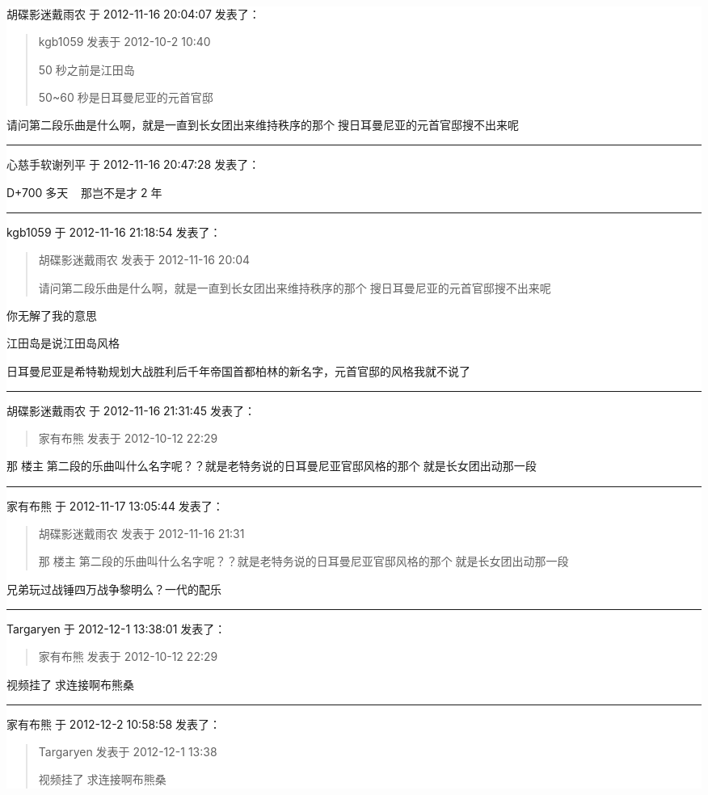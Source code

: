 胡碟影迷戴雨农 于 2012-11-16 20:04:07 发表了：

> kgb1059 发表于 2012-10-2 10:40
>
> 50 秒之前是江田岛
>
> 50~60 秒是日耳曼尼亚的元首官邸

请问第二段乐曲是什么啊，就是一直到长女团出来维持秩序的那个 搜日耳曼尼亚的元首官邸搜不出来呢

---

心慈手软谢列平 于 2012-11-16 20:47:28 发表了：

D+700 多天    那岂不是才 2 年

---

kgb1059 于 2012-11-16 21:18:54 发表了：

> 胡碟影迷戴雨农 发表于 2012-11-16 20:04
>
> 请问第二段乐曲是什么啊，就是一直到长女团出来维持秩序的那个 搜日耳曼尼亚的元首官邸搜不出来呢

你无解了我的意思

江田岛是说江田岛风格

日耳曼尼亚是希特勒规划大战胜利后千年帝国首都柏林的新名字，元首官邸的风格我就不说了

---

胡碟影迷戴雨农 于 2012-11-16 21:31:45 发表了：

> 家有布熊 发表于 2012-10-12 22:29

那 楼主 第二段的乐曲叫什么名字呢？？就是老特务说的日耳曼尼亚官邸风格的那个 就是长女团出动那一段

---

家有布熊 于 2012-11-17 13:05:44 发表了：

> 胡碟影迷戴雨农 发表于 2012-11-16 21:31
>
> 那 楼主 第二段的乐曲叫什么名字呢？？就是老特务说的日耳曼尼亚官邸风格的那个 就是长女团出动那一段

兄弟玩过战锤四万战争黎明么？一代的配乐

---

Targaryen 于 2012-12-1 13:38:01 发表了：

> 家有布熊 发表于 2012-10-12 22:29

视频挂了 求连接啊布熊桑

---

家有布熊 于 2012-12-2 10:58:58 发表了：

> Targaryen 发表于 2012-12-1 13:38
>
> 视频挂了 求连接啊布熊桑
